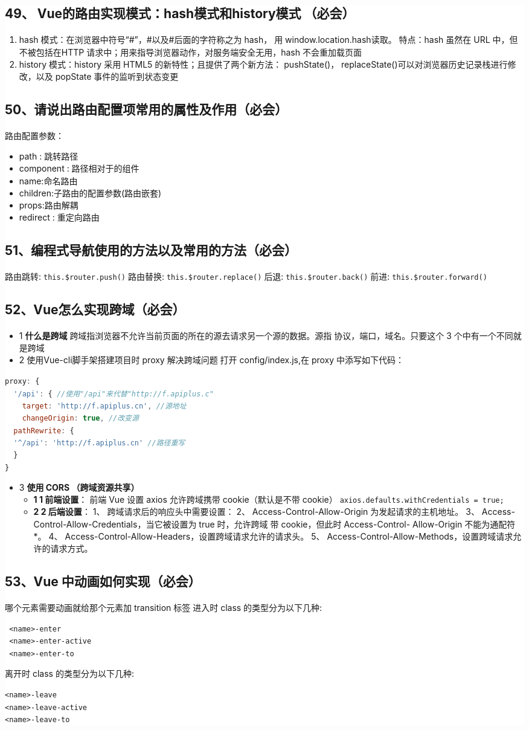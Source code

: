 ## 49、 Vue的路由实现模式：hash模式和history模式 （必会）
1. hash 模式：在浏览器中符号“#”，#以及#后面的字符称之为 hash，
用 window.location.hash读取。
特点：hash 虽然在 URL 中，但不被包括在HTTP 请求中；用来指导浏览器动作，对服务端安全无用，hash 不会重加载页面
2. history 模式：history 采用 HTML5 的新特性；且提供了两个新方法： pushState()， replaceState()可以对浏览器历史记录栈进行修改，以及 popState 事件的监听到状态变更
## 50、请说出路由配置项常用的属性及作用（必会）
路由配置参数：
  - path : 跳转路径
  - component : 路径相对于的组件
  - name:命名路由
  - children:子路由的配置参数(路由嵌套)
  - props:路由解耦
  - redirect : 重定向路由
## 51、编程式导航使用的方法以及常用的方法（必会）
路由跳转: `this.$router.push()`
路由替换: `this.$router.replace()`
后退: `this.$router.back()`
前进: `this.$router.forward()`
## 52、Vue怎么实现跨域（必会）
- 1 **什么是跨域**
跨域指浏览器不允许当前页面的所在的源去请求另一个源的数据。源指
协议，端口，域名。只要这个 3 个中有一个不同就是跨域
- 2 使用Vue-cli脚手架搭建项目时 proxy 解决跨域问题
打开 config/index.js,在 proxy 中添写如下代码：
```javascript
proxy: {
  '/api': { //使用"/api"来代替"http://f.apiplus.c"
    target: 'http://f.apiplus.cn', //源地址
    changeOrigin: true, //改变源
  pathRewrite: {
  '^/api': 'http://f.apiplus.cn' //路径重写
  }
}
```
- 3 **使用  CORS （跨域资源共享）**
  - **1 1 前端设置**：
  前端 Vue 设置 axios 允许跨域携带 cookie（默认是不带 cookie）
  `axios.defaults.withCredentials = true;`
  - **2 2 后端设置**：
  1、 跨域请求后的响应头中需要设置：
  2、 Access-Control-Allow-Origin 为发起请求的主机地址。
  3、 Access-Control-Allow-Credentials，当它被设置为 true 时，允许跨域
  带 cookie，但此时 Access-Control- Allow-Origin 不能为通配符*。
  4、 Access-Control-Allow-Headers，设置跨域请求允许的请求头。
  5、 Access-Control-Allow-Methods，设置跨域请求允许的请求方式。
## 53、Vue 中动画如何实现（必会）
哪个元素需要动画就给那个元素加 transition 标签
进入时 class 的类型分为以下几种:
```
 <name>-enter 
 <name>-enter-active
 <name>-enter-to
```
离开时 class 的类型分为以下几种:
```
<name>-leave
<name>-leave-active
<name>-leave-to
```